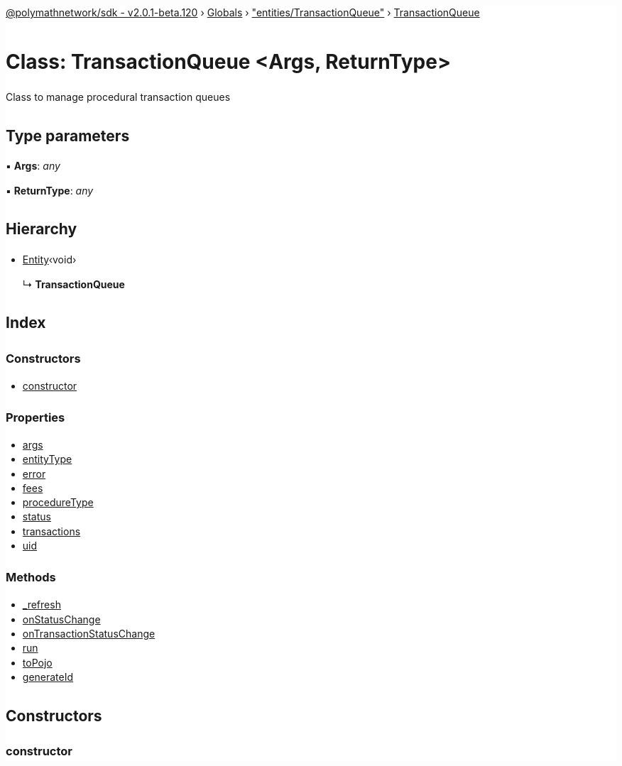 [@polymathnetwork/sdk - v2.0.1-beta.120](../README.md) › [Globals](../globals.md) › ["entities/TransactionQueue"](../modules/_entities_transactionqueue_.md) › [TransactionQueue](_entities_transactionqueue_.transactionqueue.md)

# Class: TransactionQueue <**Args, ReturnType**>

Class to manage procedural transaction queues

## Type parameters

▪ **Args**: _any_

▪ **ReturnType**: _any_

## Hierarchy

- [Entity](_entities_entity_.entity.md)‹void›

  ↳ **TransactionQueue**

## Index

### Constructors

- [constructor](_entities_transactionqueue_.transactionqueue.md#constructor)

### Properties

- [args](_entities_transactionqueue_.transactionqueue.md#args)
- [entityType](_entities_transactionqueue_.transactionqueue.md#entitytype)
- [error](_entities_transactionqueue_.transactionqueue.md#optional-error)
- [fees](_entities_transactionqueue_.transactionqueue.md#fees)
- [procedureType](_entities_transactionqueue_.transactionqueue.md#proceduretype)
- [status](_entities_transactionqueue_.transactionqueue.md#status)
- [transactions](_entities_transactionqueue_.transactionqueue.md#transactions)
- [uid](_entities_transactionqueue_.transactionqueue.md#uid)

### Methods

- [\_refresh](_entities_transactionqueue_.transactionqueue.md#_refresh)
- [onStatusChange](_entities_transactionqueue_.transactionqueue.md#onstatuschange)
- [onTransactionStatusChange](_entities_transactionqueue_.transactionqueue.md#ontransactionstatuschange)
- [run](_entities_transactionqueue_.transactionqueue.md#run)
- [toPojo](_entities_transactionqueue_.transactionqueue.md#topojo)
- [generateId](_entities_transactionqueue_.transactionqueue.md#static-generateid)

## Constructors

### constructor
